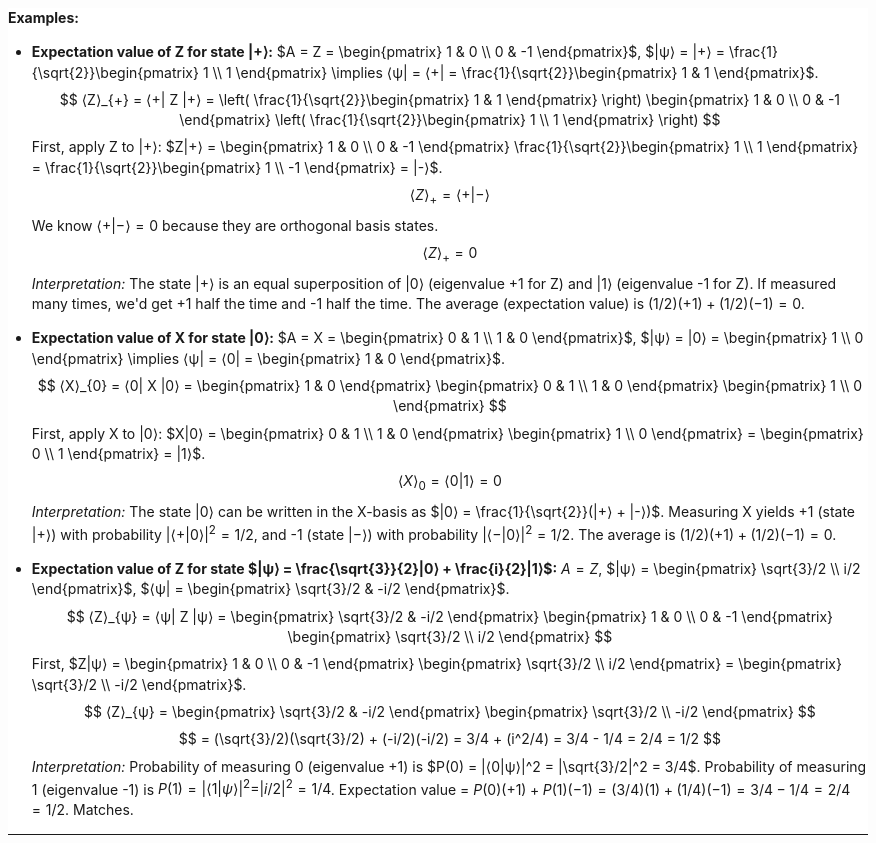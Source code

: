 **Examples:**

*   **Expectation value of Z for state $|+⟩$:**
    $A = Z = \begin{pmatrix} 1 & 0 \\ 0 & -1 \end{pmatrix}$, $|ψ⟩ = |+⟩ = \frac{1}{\sqrt{2}}\begin{pmatrix} 1 \\ 1 \end{pmatrix} \implies ⟨ψ| = ⟨+| = \frac{1}{\sqrt{2}}\begin{pmatrix} 1 & 1 \end{pmatrix}$.
    $$
    ⟨Z⟩_{+} = ⟨+| Z |+⟩ = \left( \frac{1}{\sqrt{2}}\begin{pmatrix} 1 & 1 \end{pmatrix} \right) \begin{pmatrix} 1 & 0 \\ 0 & -1 \end{pmatrix} \left( \frac{1}{\sqrt{2}}\begin{pmatrix} 1 \\ 1 \end{pmatrix} \right)
    $$
    First, apply Z to $|+⟩$: $Z|+⟩ = \begin{pmatrix} 1 & 0 \\ 0 & -1 \end{pmatrix} \frac{1}{\sqrt{2}}\begin{pmatrix} 1 \\ 1 \end{pmatrix} = \frac{1}{\sqrt{2}}\begin{pmatrix} 1 \\ -1 \end{pmatrix} = |-⟩$.
    $$
    ⟨Z⟩_{+} = ⟨+ | -⟩
    $$
    We know $⟨+|-⟩ = 0$ because they are orthogonal basis states.
    $$
    ⟨Z⟩_{+} = 0
    $$
    *Interpretation:* The state $|+⟩$ is an equal superposition of $|0⟩$ (eigenvalue +1 for Z) and $|1⟩$ (eigenvalue -1 for Z). If measured many times, we'd get +1 half the time and -1 half the time. The average (expectation value) is $(1/2)(+1) + (1/2)(-1) = 0$.

*   **Expectation value of X for state $|0⟩$:**
    $A = X = \begin{pmatrix} 0 & 1 \\ 1 & 0 \end{pmatrix}$, $|ψ⟩ = |0⟩ = \begin{pmatrix} 1 \\ 0 \end{pmatrix} \implies ⟨ψ| = ⟨0| = \begin{pmatrix} 1 & 0 \end{pmatrix}$.
    $$
    ⟨X⟩_{0} = ⟨0| X |0⟩ = \begin{pmatrix} 1 & 0 \end{pmatrix} \begin{pmatrix} 0 & 1 \\ 1 & 0 \end{pmatrix} \begin{pmatrix} 1 \\ 0 \end{pmatrix}
    $$
    First, apply X to $|0⟩$: $X|0⟩ = \begin{pmatrix} 0 & 1 \\ 1 & 0 \end{pmatrix} \begin{pmatrix} 1 \\ 0 \end{pmatrix} = \begin{pmatrix} 0 \\ 1 \end{pmatrix} = |1⟩$.
    $$
    ⟨X⟩_{0} = ⟨0 | 1⟩ = 0
    $$
    *Interpretation:* The state $|0⟩$ can be written in the X-basis as $|0⟩ = \frac{1}{\sqrt{2}}(|+⟩ + |-⟩)$. Measuring X yields +1 (state $|+⟩$) with probability $|⟨+|0⟩|^2 = 1/2$, and -1 (state $|-⟩$) with probability $|⟨-|0⟩|^2 = 1/2$. The average is $(1/2)(+1) + (1/2)(-1) = 0$.

*   **Expectation value of Z for state $|ψ⟩ = \frac{\sqrt{3}}{2}|0⟩ + \frac{i}{2}|1⟩$:**
    $A = Z$, $|ψ⟩ = \begin{pmatrix} \sqrt{3}/2 \\ i/2 \end{pmatrix}$, $⟨ψ| = \begin{pmatrix} \sqrt{3}/2 & -i/2 \end{pmatrix}$.
    $$
    ⟨Z⟩_{ψ} = ⟨ψ| Z |ψ⟩ = \begin{pmatrix} \sqrt{3}/2 & -i/2 \end{pmatrix} \begin{pmatrix} 1 & 0 \\ 0 & -1 \end{pmatrix} \begin{pmatrix} \sqrt{3}/2 \\ i/2 \end{pmatrix}
    $$
    First, $Z|ψ⟩ = \begin{pmatrix} 1 & 0 \\ 0 & -1 \end{pmatrix} \begin{pmatrix} \sqrt{3}/2 \\ i/2 \end{pmatrix} = \begin{pmatrix} \sqrt{3}/2 \\ -i/2 \end{pmatrix}$.
    $$
    ⟨Z⟩_{ψ} = \begin{pmatrix} \sqrt{3}/2 & -i/2 \end{pmatrix} \begin{pmatrix} \sqrt{3}/2 \\ -i/2 \end{pmatrix}
    $$
    $$
    = (\sqrt{3}/2)(\sqrt{3}/2) + (-i/2)(-i/2) = 3/4 + (i^2/4) = 3/4 - 1/4 = 2/4 = 1/2
    $$
    *Interpretation:* Probability of measuring 0 (eigenvalue +1) is $P(0) = |⟨0|ψ⟩|^2 = |\sqrt{3}/2|^2 = 3/4$. Probability of measuring 1 (eigenvalue -1) is $P(1) = |⟨1|ψ⟩|^2 = |i/2|^2 = 1/4$. Expectation value = $P(0)(+1) + P(1)(-1) = (3/4)(1) + (1/4)(-1) = 3/4 - 1/4 = 2/4 = 1/2$. Matches.

---